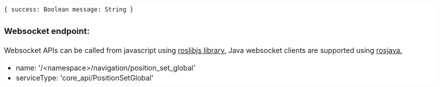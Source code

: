 `{
    success: Boolean
    message: String
}`

### Websocket endpoint:

Websocket APIs can be called from javascript using  [roslibjs library.](https://github.com/RobotWebTools/roslibjs)
Java websocket clients are supported using [rosjava.](http://wiki.ros.org/rosjava)

* name: '/\<namespace\>/navigation/position_set_global'</br>
* serviceType: 'core_api/PositionSetGlobal'
